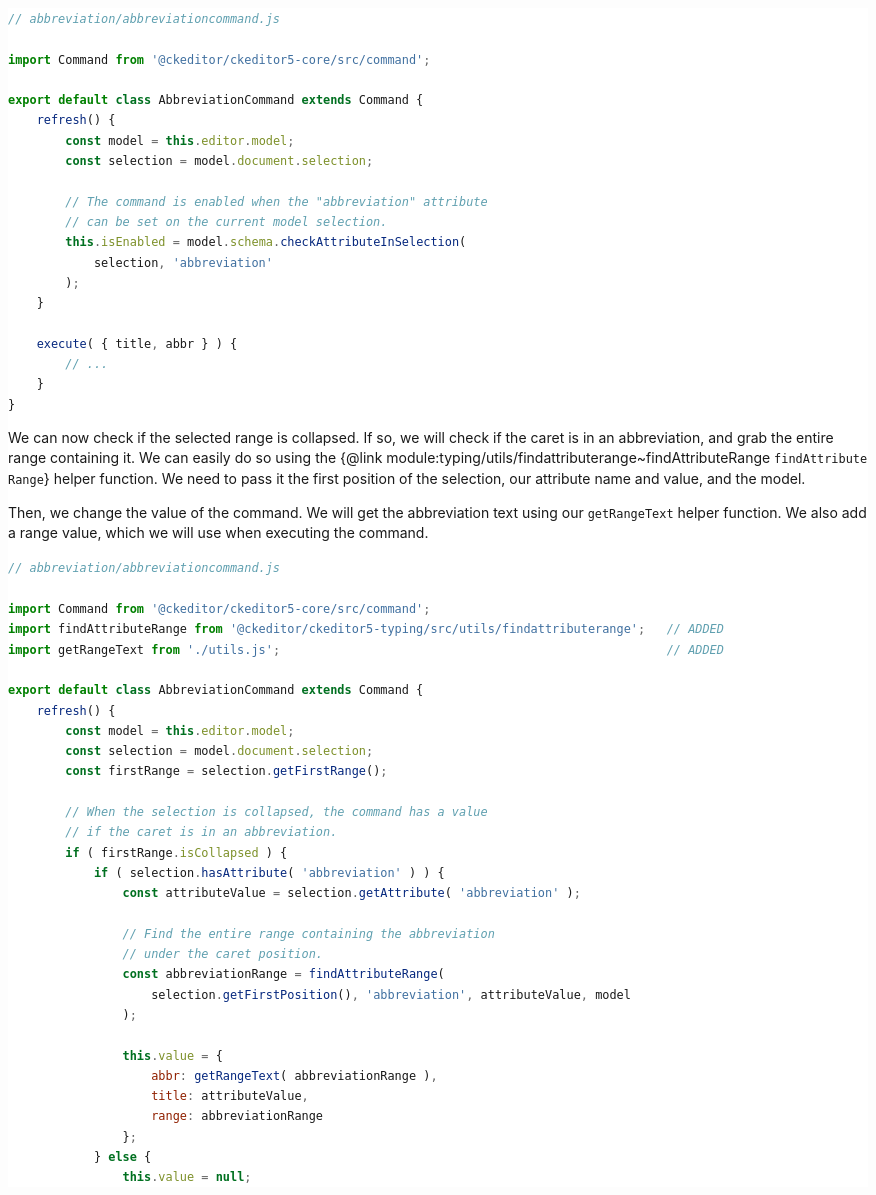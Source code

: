 ```js
// abbreviation/abbreviationcommand.js

import Command from '@ckeditor/ckeditor5-core/src/command';

export default class AbbreviationCommand extends Command {
	refresh() {
		const model = this.editor.model;
		const selection = model.document.selection;

		// The command is enabled when the "abbreviation" attribute
		// can be set on the current model selection.
		this.isEnabled = model.schema.checkAttributeInSelection(
			selection, 'abbreviation'
		);
	}

	execute( { title, abbr } ) {
		// ...
	}
}
```

We can now check if the selected range is collapsed. If so, we will check if the caret is in an abbreviation, and grab the entire range containing it. We can easily do so using the {@link module:typing/utils/findattributerange~findAttributeRange `findAttributeRange`} helper function. We need to pass it the first position of the selection, our attribute name and value, and the model.

Then, we change the value of the command. We will get the abbreviation text using our `getRangeText` helper function. We also add a range value, which we will use when executing the command.

```js
// abbreviation/abbreviationcommand.js

import Command from '@ckeditor/ckeditor5-core/src/command';
import findAttributeRange from '@ckeditor/ckeditor5-typing/src/utils/findattributerange'; 	// ADDED
import getRangeText from './utils.js';														// ADDED

export default class AbbreviationCommand extends Command {
	refresh() {
		const model = this.editor.model;
		const selection = model.document.selection;
		const firstRange = selection.getFirstRange();

		// When the selection is collapsed, the command has a value
		// if the caret is in an abbreviation.
		if ( firstRange.isCollapsed ) {
			if ( selection.hasAttribute( 'abbreviation' ) ) {
				const attributeValue = selection.getAttribute( 'abbreviation' );

				// Find the entire range containing the abbreviation
				// under the caret position.
				const abbreviationRange = findAttributeRange(
					selection.getFirstPosition(), 'abbreviation', attributeValue, model
				);

				this.value = {
					abbr: getRangeText( abbreviationRange ),
					title: attributeValue,
					range: abbreviationRange
				};
			} else {
				this.value = null;
```